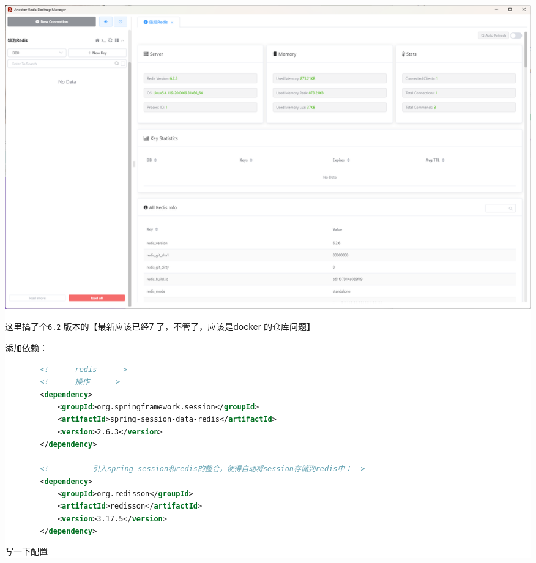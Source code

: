 

![image-20240629175457289](./assets/image-20240629175457289.png)



这里搞了个`6.2` 版本的【最新应该已经7 了，不管了，应该是docker 的仓库问题】



添加依赖：

```xml
        <!--    redis    -->
        <!--    操作    -->
        <dependency>
            <groupId>org.springframework.session</groupId>
            <artifactId>spring-session-data-redis</artifactId>
            <version>2.6.3</version>
        </dependency>

        <!--        引入spring-session和redis的整合，使得自动将session存储到redis中：-->
        <dependency>
            <groupId>org.redisson</groupId>
            <artifactId>redisson</artifactId>
            <version>3.17.5</version>
        </dependency>
```



写一下配置
